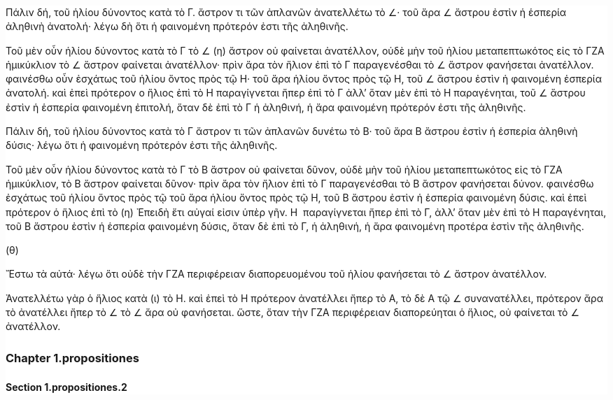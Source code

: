 <pb n="54"/>
<p>Πάλιν δή, τοῦ ἡλίου δύνοντος κατὰ τὸ Γ. ἄστρον
τι τῶν ἀπλανῶν ἀνατελλέτω τὸ ∠· τοῦ ἄρα ∠ ἄστρου
ἐστὶν ἡ ἑσπερία ἀληθινὴ ἀνατολή· λέγω δὴ ὅτι ἡ
φαινομένη πρότερόν ἐστι τῆς ἀληθινῆς.</p>
<p>Τοῦ μὲν οὗν ἡλίου δύνοντος κατὰ τὸ Γ τὸ ∠ <lb n="5"/>
<note type="marginal">(η)</note> ἄστρον οὐ φαίνεται ἀνατέλλον, οὐδὲ μὴν τοῦ ἡλίου
μεταπεπτωκότος εἰς τὸ ΓΖΑ ἡμικύκλιον τὸ ∠ ἄστρον
φαίνεται ἀνατέλλον· πρὶν ἄρα τὸν ἤλιον ἐπὶ τὸ Γ
παραγενέσθαι τὸ ∠ ἄστρον φανήσεται ἀνατέλλον. φαινέσθω
οὖν ἐσχάτως τοῦ ἡλίου ὄντος πρὸς τῷ Η· τοῦ <lb n="10"/>
ἄρα ἡλίου ὄντος πρὸς τῷ Η, τοῦ ∠ ἄστρου ἐστὶν ἡ
φαινομένη ἑσπερία ἀνατολή. καὶ ἐπεὶ πρότερον ο
ἥλιος ἐπὶ τὸ Η παραγίγνεται ἤπερ ἐπὶ τὸ Γ ἀλλʼ
ὅταν μὲν ἐπὶ τὸ Η παραγένηται, τοῦ ∠ ἄστρου ἐστὶν
ἡ ἑσπερία φαινομένη ἐπιτολή, ὅταν δὲ ἐπὶ τὸ Γ ἡ <lb n="15"/>
ἀληθινή, ἡ ἄρα φαινομένη πρότερόν ἐστι τῆς ἀληθινῆς.</p>
<p>Πάλιν δή, τοῦ ἡλίου δύνοντος κατὰ τὸ Γ ἄστρον
τι τῶν ἀπλανῶν δυνέτω τὸ Β· τοῦ ἄρα Β ἄστρου
ἐστὶν ἡ ἑσπερία ἀληθινὴ δύσις· λέγω ὅτι ἡ φαινομένη <lb n="20"/>
πρότερόν ἐστι τῆς ἀληθινῆς.</p>
<p>Τοῦ μὲν οὖν ἡλίου δύνοντος κατὰ τὸ Γ τὸ Β
ἄστρον οὐ φαίνεται δῦνον, οὐδὲ μὴν τοῦ ἡλίου μεταπεπτωκότος
εἰς τὸ ΓΖΑ ἡμικύκλιον, τὸ Β ἄστρον
φαίνεται δῦνον· πρὶν ἄρα τὸν ἤλιον ἐπὶ τὸ Γ παραγενέσθαι <lb n="25"/>
τὸ Β ἄστρον φανήσεται δύνον. φαινέσθω
ἐσχάτως τοῦ ἡλίου ὄντος πρὸς τῷ τοῦ ἄρα ἡλίου
ὄντος πρὸς τῷ Η, τοῦ Β ἄστρου ἐστὶν ἡ ἑσπερία
φαινομένη δύσις. καὶ ἐπεὶ πρότερον ὁ ἥλιος ἐπὶ τὸ
<note type="footnote">(η) Ἐπειδὴ ἔτι αὐγαί εἰσιν ὑπὲρ γῆν.</note> <lb n="30"/>

<pb n="56"/>
H  παραγίγνεται ἤπερ ἐπὶ τὸ Γ, ἀλλʼ ὅταν μὲν ἐπὶ τὸ
H παραγένηται, τοῦ Β ἄστρου ἐστὶν ἡ ἑσπερία φαινομένη
δύσις, ὅταν δὲ ἐπὶ τὸ Γ, ἡ ἀληθινή, ἡ ἄρα
φαινομένη προτέρα ἐστὶν τῆς ἀληθινῆς.</p>
<note type="marginal">(θ)</note> <p>Ἔστω τὰ αὐτά· λέγω ὅτι οὐδὲ τὴν ΓΖΑ περιφέρειαν <lb n="5"/>
διαπορευομένου τοῦ ἡλίου φανήσεται τὸ ∠
ἄστρον ἀνατέλλον.</p>
<p>Ἀνατελλέτω γὰρ ὁ ἥλιος κατὰ
<note type="marginal">(ι)</note> τὸ Η. καὶ ἐπεὶ τὸ Η πρότερον
ἀνατέλλει ἤπερ τὸ Α, τὸ δὲ Α <lb n="10"/>
τῷ ∠ συνανατέλλει, πρότερον ἄρα
τὸ ἀνατέλλει ἤπερ τὸ ∠ τὸ
∠ ἄρα οὐ φανήσεται. ὥστε, ὅταν
τὴν ΓΖΑ περιφέρειαν διαπορεύηται
ὁ ἥλιος, οὐ φαίνεται τὸ ∠ <lb n="15"/>
ἀνατέλλον.</p>

### Chapter 1.propositiones

#### Section 1.propositiones.2
